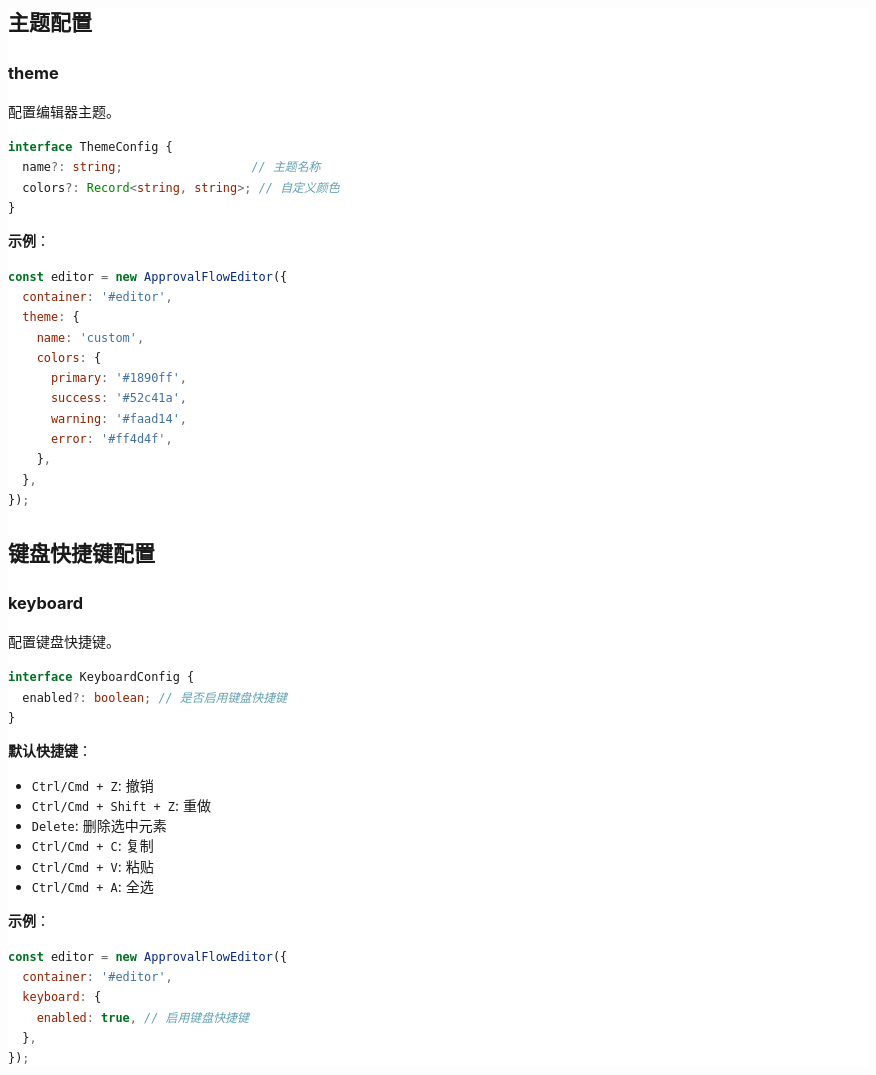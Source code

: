 ## 主题配置

### theme

配置编辑器主题。

```typescript
interface ThemeConfig {
  name?: string;                  // 主题名称
  colors?: Record<string, string>; // 自定义颜色
}
```

**示例**：

```js
const editor = new ApprovalFlowEditor({
  container: '#editor',
  theme: {
    name: 'custom',
    colors: {
      primary: '#1890ff',
      success: '#52c41a',
      warning: '#faad14',
      error: '#ff4d4f',
    },
  },
});
```

## 键盘快捷键配置

### keyboard

配置键盘快捷键。

```typescript
interface KeyboardConfig {
  enabled?: boolean; // 是否启用键盘快捷键
}
```

**默认快捷键**：

- `Ctrl/Cmd + Z`: 撤销
- `Ctrl/Cmd + Shift + Z`: 重做
- `Delete`: 删除选中元素
- `Ctrl/Cmd + C`: 复制
- `Ctrl/Cmd + V`: 粘贴
- `Ctrl/Cmd + A`: 全选

**示例**：

```js
const editor = new ApprovalFlowEditor({
  container: '#editor',
  keyboard: {
    enabled: true, // 启用键盘快捷键
  },
});
```
